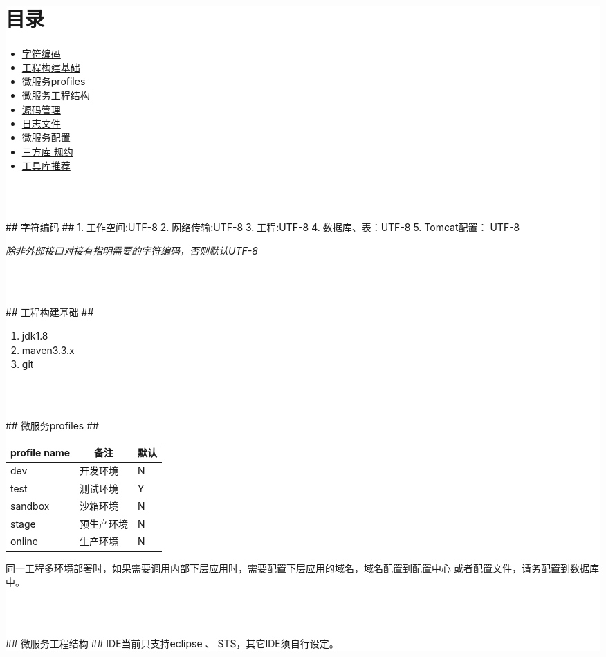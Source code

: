 # 目录 #
- 	[字符编码](#encoding)
- 	[工程构建基础](#base)
- 	[微服务profiles](#profiles)
- 	[微服务工程结构](#dirs)
- 	[源码管理](#code)
- 	[日志文件](#logfile)
- 	[微服务配置](#config)
- 	[三方库 规约](#depedency)
- 	[工具库推荐](#tools)

<a name="encoding"></a>
<p><br><br></p>
## 字符编码 ##
1. 工作空间:UTF-8
2. 网络传输:UTF-8
3. 工程:UTF-8
4. 数据库、表：UTF-8
5. Tomcat配置： UTF-8
		
*除非外部接口对接有指明需要的字符编码，否则默认UTF-8*

<a name="base"></a>
<p><br><br></p>
## 工程构建基础 ##

1. jdk1.8
2. maven3.3.x
3. git

<a name="profiles"></a>
<p><br><br></p>
## 微服务profiles ##

|profile name	|备注		|默认	|
|--------		|-----		|-----	|
|dev			|开发环境	|N 		|
|test			|测试环境	|Y		|
|sandbox		|沙箱环境	|N	 	|
|stage			|预生产环境	|N	 	|
|online			|生产环境	|N		|
	
同一工程多环境部署时，如果需要调用内部下层应用时，需要配置下层应用的域名，域名配置到配置中心
或者配置文件，请务配置到数据库中。

<a name="dirs"></a>
<p><br><br></p>
## 微服务工程结构 ##
IDE当前只支持eclipse 、 STS，其它IDE须自行设定。
